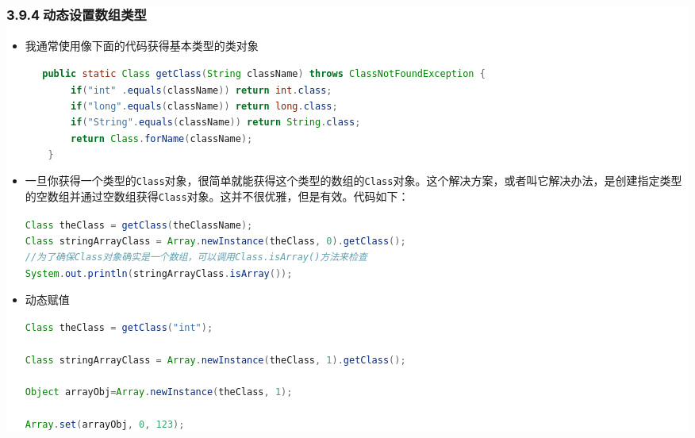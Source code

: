 ~~~ java

~~~

### 3.9.4 动态设置数组类型



- 我通常使用像下面的代码获得基本类型的类对象

  ~~~ java
     public static Class getClass(String className) throws ClassNotFoundException {
          if("int" .equals(className)) return int.class;
          if("long".equals(className)) return long.class;
          if("String".equals(className)) return String.class;
          return Class.forName(className);
      }
  ~~~

- 一旦你获得一个类型的`Class`对象，很简单就能获得这个类型的数组的`Class`对象。这个解决方案，或者叫它解决办法，是创建指定类型的空数组并通过空数组获得`Class`对象。这并不很优雅，但是有效。代码如下：

  ~~~ java
  Class theClass = getClass(theClassName);
  Class stringArrayClass = Array.newInstance(theClass, 0).getClass();
  //为了确保Class对象确实是一个数组，可以调用Class.isArray()方法来检查
  System.out.println(stringArrayClass.isArray());
  ~~~

- 动态赋值

  ~~~ java
  Class theClass = getClass("int");
  
  Class stringArrayClass = Array.newInstance(theClass, 1).getClass();
  
  Object arrayObj=Array.newInstance(theClass, 1);
  	
  Array.set(arrayObj, 0, 123);
  ~~~

  













